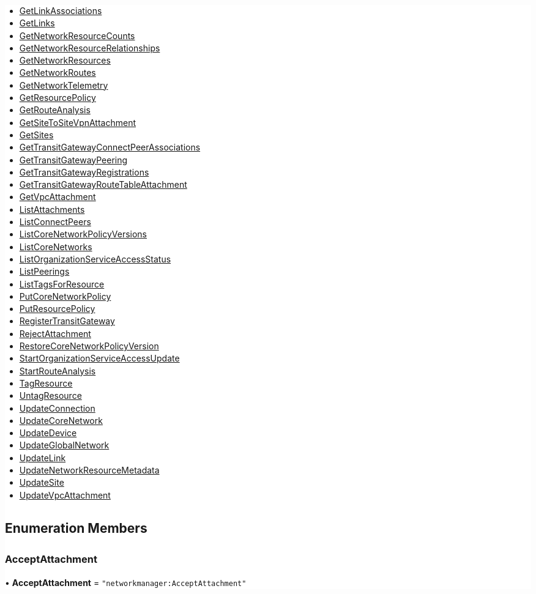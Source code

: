 - [GetLinkAssociations](AwsNetworkmanagerActions.md#getlinkassociations)
- [GetLinks](AwsNetworkmanagerActions.md#getlinks)
- [GetNetworkResourceCounts](AwsNetworkmanagerActions.md#getnetworkresourcecounts)
- [GetNetworkResourceRelationships](AwsNetworkmanagerActions.md#getnetworkresourcerelationships)
- [GetNetworkResources](AwsNetworkmanagerActions.md#getnetworkresources)
- [GetNetworkRoutes](AwsNetworkmanagerActions.md#getnetworkroutes)
- [GetNetworkTelemetry](AwsNetworkmanagerActions.md#getnetworktelemetry)
- [GetResourcePolicy](AwsNetworkmanagerActions.md#getresourcepolicy)
- [GetRouteAnalysis](AwsNetworkmanagerActions.md#getrouteanalysis)
- [GetSiteToSiteVpnAttachment](AwsNetworkmanagerActions.md#getsitetositevpnattachment)
- [GetSites](AwsNetworkmanagerActions.md#getsites)
- [GetTransitGatewayConnectPeerAssociations](AwsNetworkmanagerActions.md#gettransitgatewayconnectpeerassociations)
- [GetTransitGatewayPeering](AwsNetworkmanagerActions.md#gettransitgatewaypeering)
- [GetTransitGatewayRegistrations](AwsNetworkmanagerActions.md#gettransitgatewayregistrations)
- [GetTransitGatewayRouteTableAttachment](AwsNetworkmanagerActions.md#gettransitgatewayroutetableattachment)
- [GetVpcAttachment](AwsNetworkmanagerActions.md#getvpcattachment)
- [ListAttachments](AwsNetworkmanagerActions.md#listattachments)
- [ListConnectPeers](AwsNetworkmanagerActions.md#listconnectpeers)
- [ListCoreNetworkPolicyVersions](AwsNetworkmanagerActions.md#listcorenetworkpolicyversions)
- [ListCoreNetworks](AwsNetworkmanagerActions.md#listcorenetworks)
- [ListOrganizationServiceAccessStatus](AwsNetworkmanagerActions.md#listorganizationserviceaccessstatus)
- [ListPeerings](AwsNetworkmanagerActions.md#listpeerings)
- [ListTagsForResource](AwsNetworkmanagerActions.md#listtagsforresource)
- [PutCoreNetworkPolicy](AwsNetworkmanagerActions.md#putcorenetworkpolicy)
- [PutResourcePolicy](AwsNetworkmanagerActions.md#putresourcepolicy)
- [RegisterTransitGateway](AwsNetworkmanagerActions.md#registertransitgateway)
- [RejectAttachment](AwsNetworkmanagerActions.md#rejectattachment)
- [RestoreCoreNetworkPolicyVersion](AwsNetworkmanagerActions.md#restorecorenetworkpolicyversion)
- [StartOrganizationServiceAccessUpdate](AwsNetworkmanagerActions.md#startorganizationserviceaccessupdate)
- [StartRouteAnalysis](AwsNetworkmanagerActions.md#startrouteanalysis)
- [TagResource](AwsNetworkmanagerActions.md#tagresource)
- [UntagResource](AwsNetworkmanagerActions.md#untagresource)
- [UpdateConnection](AwsNetworkmanagerActions.md#updateconnection)
- [UpdateCoreNetwork](AwsNetworkmanagerActions.md#updatecorenetwork)
- [UpdateDevice](AwsNetworkmanagerActions.md#updatedevice)
- [UpdateGlobalNetwork](AwsNetworkmanagerActions.md#updateglobalnetwork)
- [UpdateLink](AwsNetworkmanagerActions.md#updatelink)
- [UpdateNetworkResourceMetadata](AwsNetworkmanagerActions.md#updatenetworkresourcemetadata)
- [UpdateSite](AwsNetworkmanagerActions.md#updatesite)
- [UpdateVpcAttachment](AwsNetworkmanagerActions.md#updatevpcattachment)

## Enumeration Members

### AcceptAttachment

• **AcceptAttachment** = ``"networkmanager:AcceptAttachment"``
